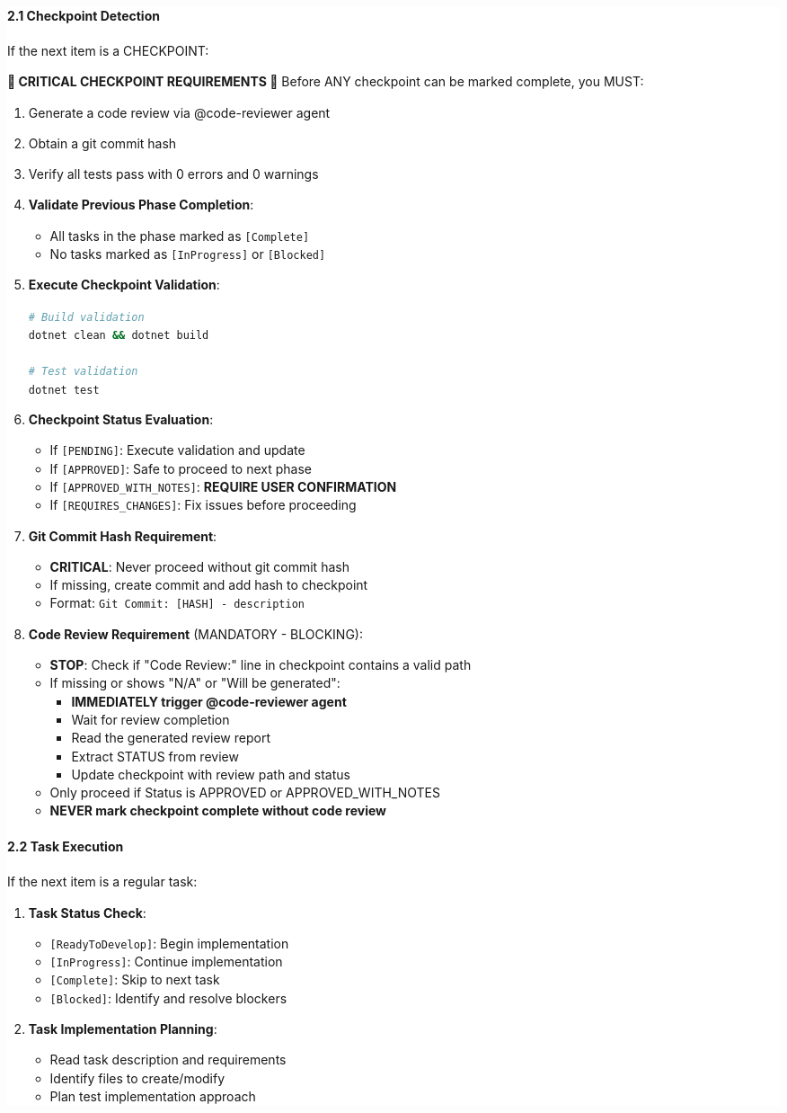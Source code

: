 #### 2.1 Checkpoint Detection
If the next item is a CHECKPOINT:

**🚨 CRITICAL CHECKPOINT REQUIREMENTS 🚨**
Before ANY checkpoint can be marked complete, you MUST:
1. Generate a code review via @code-reviewer agent
2. Obtain a git commit hash
3. Verify all tests pass with 0 errors and 0 warnings

1. **Validate Previous Phase Completion**:
   - All tasks in the phase marked as `[Complete]`
   - No tasks marked as `[InProgress]` or `[Blocked]`

2. **Execute Checkpoint Validation**:
   ```bash
   # Build validation
   dotnet clean && dotnet build
   
   # Test validation
   dotnet test
   ```

3. **Checkpoint Status Evaluation**:
   - If `[PENDING]`: Execute validation and update
   - If `[APPROVED]`: Safe to proceed to next phase
   - If `[APPROVED_WITH_NOTES]`: **REQUIRE USER CONFIRMATION**
   - If `[REQUIRES_CHANGES]`: Fix issues before proceeding

4. **Git Commit Hash Requirement**:
   - **CRITICAL**: Never proceed without git commit hash
   - If missing, create commit and add hash to checkpoint
   - Format: `Git Commit: [HASH] - description`

5. **Code Review Requirement** (MANDATORY - BLOCKING):
   - **STOP**: Check if "Code Review:" line in checkpoint contains a valid path
   - If missing or shows "N/A" or "Will be generated":
     * **IMMEDIATELY trigger @code-reviewer agent**
     * Wait for review completion
     * Read the generated review report
     * Extract STATUS from review
     * Update checkpoint with review path and status
   - Only proceed if Status is APPROVED or APPROVED_WITH_NOTES
   - **NEVER mark checkpoint complete without code review**

#### 2.2 Task Execution
If the next item is a regular task:

1. **Task Status Check**:
   - `[ReadyToDevelop]`: Begin implementation
   - `[InProgress]`: Continue implementation
   - `[Complete]`: Skip to next task
   - `[Blocked]`: Identify and resolve blockers

2. **Task Implementation Planning**:
   - Read task description and requirements
   - Identify files to create/modify
   - Plan test implementation approach
